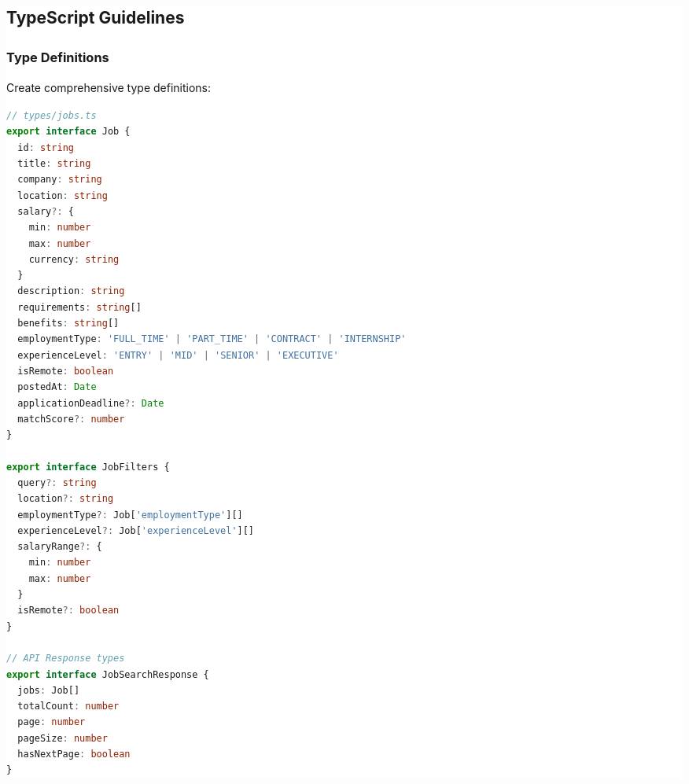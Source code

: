 ## TypeScript Guidelines

### Type Definitions

Create comprehensive type definitions:

```typescript
// types/jobs.ts
export interface Job {
  id: string
  title: string
  company: string
  location: string
  salary?: {
    min: number
    max: number
    currency: string
  }
  description: string
  requirements: string[]
  benefits: string[]
  employmentType: 'FULL_TIME' | 'PART_TIME' | 'CONTRACT' | 'INTERNSHIP'
  experienceLevel: 'ENTRY' | 'MID' | 'SENIOR' | 'EXECUTIVE'
  isRemote: boolean
  postedAt: Date
  applicationDeadline?: Date
  matchScore?: number
}

export interface JobFilters {
  query?: string
  location?: string
  employmentType?: Job['employmentType'][]
  experienceLevel?: Job['experienceLevel'][]
  salaryRange?: {
    min: number
    max: number
  }
  isRemote?: boolean
}

// API Response types
export interface JobSearchResponse {
  jobs: Job[]
  totalCount: number
  page: number
  pageSize: number
  hasNextPage: boolean
}
```
